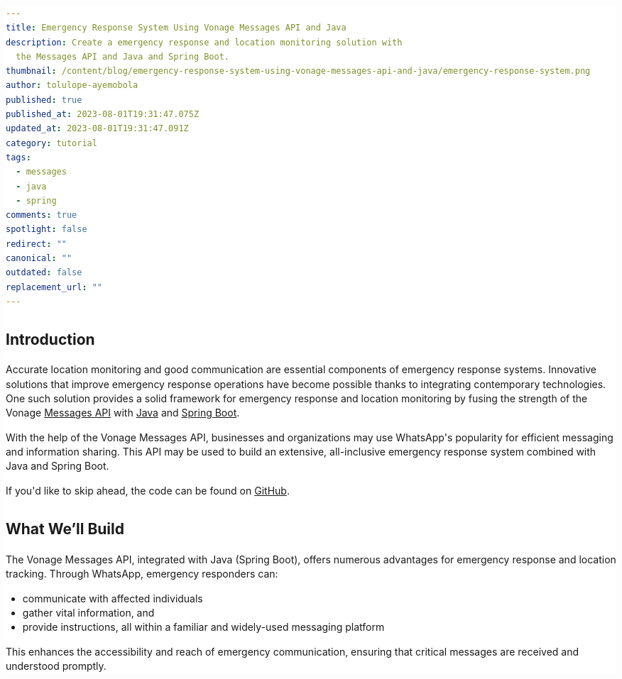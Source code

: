 ```yaml
---
title: Emergency Response System Using Vonage Messages API and Java
description: Create a emergency response and location monitoring solution with
  the Messages API and Java and Spring Boot.
thumbnail: /content/blog/emergency-response-system-using-vonage-messages-api-and-java/emergency-response-system.png
author: tolulope-ayemobola
published: true
published_at: 2023-08-01T19:31:47.075Z
updated_at: 2023-08-01T19:31:47.091Z
category: tutorial
tags:
  - messages
  - java
  - spring
comments: true
spotlight: false
redirect: ""
canonical: ""
outdated: false
replacement_url: ""
---
```

## Introduction

Accurate location monitoring and good communication are essential components of emergency response systems. Innovative solutions that improve emergency response operations have become possible thanks to integrating contemporary technologies. One such solution provides a solid framework for emergency response and location monitoring by fusing the strength of the Vonage [Messages API](https://www.vonage.com/communications-apis/messages/) with [Java](https://www.java.com/en/) and [Spring Boot](https://start.spring.io/).

With the help of the Vonage Messages API, businesses and organizations may use WhatsApp's popularity for efficient messaging and information sharing. This API may be used to build an extensive, all-inclusive emergency response system combined with Java and Spring Boot.

If you'd like to skip ahead, the code can be found on [GitHub](https://github.com/Vonage-Community/blog-messages-java-emergency-system). 

## What We’ll Build

The Vonage Messages API, integrated with Java (Spring Boot), offers numerous advantages for emergency response and location tracking. Through WhatsApp, emergency responders can:

* communicate with affected individuals
* gather vital information, and
* provide instructions, all within a familiar and widely-used messaging platform

This enhances the accessibility and reach of emergency communication, ensuring that critical messages are received and understood promptly.
